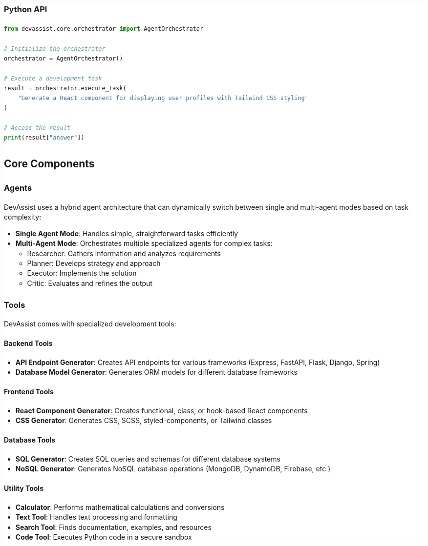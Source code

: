 ### Python API

```python
from devassist.core.orchestrator import AgentOrchestrator

# Initialize the orchestrator
orchestrator = AgentOrchestrator()

# Execute a development task
result = orchestrator.execute_task(
    "Generate a React component for displaying user profiles with Tailwind CSS styling"
)

# Access the result
print(result["answer"])
```

## Core Components

### Agents

DevAssist uses a hybrid agent architecture that can dynamically switch between single and multi-agent modes based on task complexity:

- **Single Agent Mode**: Handles simple, straightforward tasks efficiently
- **Multi-Agent Mode**: Orchestrates multiple specialized agents for complex tasks:
  - Researcher: Gathers information and analyzes requirements
  - Planner: Develops strategy and approach
  - Executor: Implements the solution
  - Critic: Evaluates and refines the output

### Tools

DevAssist comes with specialized development tools:

#### Backend Tools
- **API Endpoint Generator**: Creates API endpoints for various frameworks (Express, FastAPI, Flask, Django, Spring)
- **Database Model Generator**: Generates ORM models for different database frameworks

#### Frontend Tools
- **React Component Generator**: Creates functional, class, or hook-based React components
- **CSS Generator**: Generates CSS, SCSS, styled-components, or Tailwind classes

#### Database Tools
- **SQL Generator**: Creates SQL queries and schemas for different database systems
- **NoSQL Generator**: Generates NoSQL database operations (MongoDB, DynamoDB, Firebase, etc.)

#### Utility Tools
- **Calculator**: Performs mathematical calculations and conversions
- **Text Tool**: Handles text processing and formatting
- **Search Tool**: Finds documentation, examples, and resources
- **Code Tool**: Executes Python code in a secure sandbox
